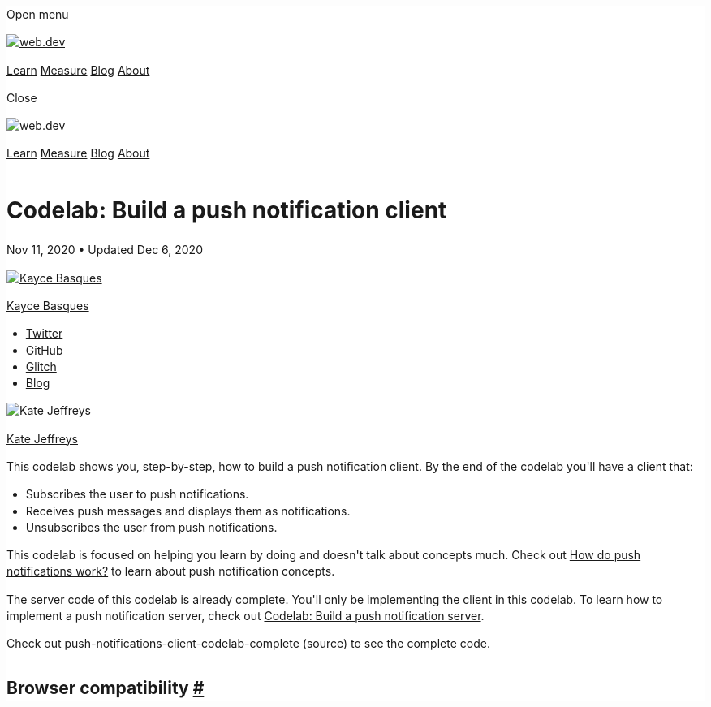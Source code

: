 <span class="w-tooltip w-tooltip--left">Open menu</span>

<a href="/" class="header-default__logo-link gc-analytics-event"><img src="/images/lockup.svg" alt="web.dev" class="header-default__logo" width="125" height="30" /></a>

<a href="/learn/" class="header-default__link gc-analytics-event">Learn</a> <a href="/measure/" class="header-default__link gc-analytics-event">Measure</a> <a href="/blog/" class="header-default__link gc-analytics-event">Blog</a> <a href="/about/" class="header-default__link gc-analytics-event">About</a>

<span class="w-tooltip">Close</span>

<a href="/" class="gc-analytics-event"><img src="/images/lockup.svg" alt="web.dev" class="drawer-default__logo" width="125" height="30" /></a>

<a href="/learn/" class="drawer-default__link gc-analytics-event">Learn</a> <a href="/measure/" class="drawer-default__link gc-analytics-event">Measure</a> <a href="/blog/" class="drawer-default__link gc-analytics-event">Blog</a> <a href="/about/" class="drawer-default__link gc-analytics-event">About</a>

# Codelab: Build a push notification client

Nov 11, 2020 <span class="w-author__separator">•</span> Updated Dec 6, 2020

[<img src="https://web-dev.imgix.net/image/admin/7GdPR4YDRHSS6llepBOd.jpg?auto=format&amp;fit=crop&amp;h=64&amp;w=64" alt="Kayce Basques" class="w-author__image" sizes="(min-width: 64px) 64px, calc(100vw - 48px)" srcset="https://web-dev.imgix.net/image/admin/7GdPR4YDRHSS6llepBOd.jpg?fit=crop&amp;h=64&amp;w=64&amp;auto=format&amp;dpr=1&amp;q=75 1x,     https://web-dev.imgix.net/image/admin/7GdPR4YDRHSS6llepBOd.jpg?fit=crop&amp;h=64&amp;w=64&amp;auto=format&amp;dpr=2&amp;q=50 2x,     https://web-dev.imgix.net/image/admin/7GdPR4YDRHSS6llepBOd.jpg?fit=crop&amp;h=64&amp;w=64&amp;auto=format&amp;dpr=3&amp;q=35 3x,     https://web-dev.imgix.net/image/admin/7GdPR4YDRHSS6llepBOd.jpg?fit=crop&amp;h=64&amp;w=64&amp;auto=format&amp;dpr=4&amp;q=23 4x,     https://web-dev.imgix.net/image/admin/7GdPR4YDRHSS6llepBOd.jpg?fit=crop&amp;h=64&amp;w=64&amp;auto=format&amp;dpr=5&amp;q=20 5x" width="64" height="64" />](/authors/kaycebasques/)

<a href="/authors/kaycebasques/" class="w-author__name-link">Kayce Basques</a>

- <a href="https://twitter.com/kaycebasques" class="w-author__link">Twitter</a>
- <a href="https://github.com/kaycebasques" class="w-author__link">GitHub</a>
- <a href="https://glitch.com/@kaycebasques" class="w-author__link">Glitch</a>
- <a href="https://kayce.basqu.es/" class="w-author__link">Blog</a>

[<img src="https://web-dev.imgix.net/image/admin/InS6CReujIoGmjKuOTaA.jpg?auto=format&amp;fit=crop&amp;h=64&amp;w=64" alt="Kate Jeffreys" class="w-author__image" sizes="(min-width: 64px) 64px, calc(100vw - 48px)" srcset="https://web-dev.imgix.net/image/admin/InS6CReujIoGmjKuOTaA.jpg?fit=crop&amp;h=64&amp;w=64&amp;auto=format&amp;dpr=1&amp;q=75 1x,     https://web-dev.imgix.net/image/admin/InS6CReujIoGmjKuOTaA.jpg?fit=crop&amp;h=64&amp;w=64&amp;auto=format&amp;dpr=2&amp;q=50 2x,     https://web-dev.imgix.net/image/admin/InS6CReujIoGmjKuOTaA.jpg?fit=crop&amp;h=64&amp;w=64&amp;auto=format&amp;dpr=3&amp;q=35 3x,     https://web-dev.imgix.net/image/admin/InS6CReujIoGmjKuOTaA.jpg?fit=crop&amp;h=64&amp;w=64&amp;auto=format&amp;dpr=4&amp;q=23 4x,     https://web-dev.imgix.net/image/admin/InS6CReujIoGmjKuOTaA.jpg?fit=crop&amp;h=64&amp;w=64&amp;auto=format&amp;dpr=5&amp;q=20 5x" width="64" height="64" />](/authors/katejeffreys/)

<a href="/authors/katejeffreys/" class="w-author__name-link">Kate Jeffreys</a>

This codelab shows you, step-by-step, how to build a push notification client. By the end of the codelab you'll have a client that:

- Subscribes the user to push notifications.
- Receives push messages and displays them as notifications.
- Unsubscribes the user from push notifications.

This codelab is focused on helping you learn by doing and doesn't talk about concepts much. Check out [How do push notifications work?](/push-notifications-overview/#how) to learn about push notification concepts.

The server code of this codelab is already complete. You'll only be implementing the client in this codelab. To learn how to implement a push notification server, check out [Codelab: Build a push notification server](/push-notifications-server-codelab).

Check out [push-notifications-client-codelab-complete](https://push-notifications-client-codelab-complete.glitch.me/) ([source](https://glitch.com/edit/#!/push-notifications-client-codelab-complete)) to see the complete code.

## Browser compatibility <a href="#browser-compatibility" class="w-headline-link">#</a>

